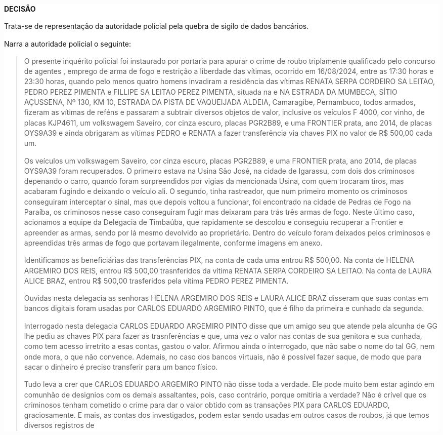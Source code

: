 **DECISÃO**

Trata-se de representação da autoridade policial pela quebra de sigilo
de dados bancários.

Narra a autoridade policial o seguinte:

> O presente inquérito policial foi instaurado por portaria para apurar
> o crime de roubo triplamente qualificado pelo concurso de agentes ,
> emprego de arma de fogo e restrição a liberdade das vítimas, ocorrido
> em 16/08/2024, entre as 17:30 horas e 23:30 horas, quando pelo menos
> quatro homens invadiram a residência das vítimas RENATA SERPA CORDEIRO
> SA LEITAO, PEDRO PEREZ PIMENTA e FILLIPE SA LEITAO PEREZ PIMENTA,
> situada na e NA ESTRADA DA MUMBECA, SÍTIO AÇUSSENA, Nº 130, KM 10,
> ESTRADA DA PISTA DE VAQUEIJADA ALDEIA, Camaragibe, Pernambuco, todos
> armados, fizeram as vítimas de reféns e passaram a subtrair diversos
> objetos de valor, inclusive os veículos F 4000, cor vinho, de placas
> KJP4611, um volkswagem Saveiro, cor cinza escuro, placas PGR2B89, e
> uma FRONTIER prata, ano 2014, de placas OYS9A39 e ainda obrigaram as
> vítimas PEDRO e RENATA a fazer transferência via chaves PIX no valor
> de R\$ 500,00 cada um.
>
> Os veículos um volkswagem Saveiro, cor cinza escuro, placas PGR2B89, e
> uma FRONTIER prata, ano 2014, de placas OYS9A39 foram recuperados. O
> primeiro estava na Usina São José, na cidade de Igarassu, com dois dos
> criminosos depenando o carro, quando foram surpreendidos por vigias da
> mencionada Usina, com quem trocaram tiros, mas acabaram fugindo e
> deixando o veículo ali. O segundo, tinha rastreador, que num primeiro
> momento os criminosos conseguiram interceptar o sinal, mas que depois
> voltou a funcionar, foi encontrado na cidade de Pedras de Fogo na
> Paraíba, os criminosos nesse caso conseguiram fugir mas deixaram para
> trás três armas de fogo. Neste último caso, acionamos a equipe da
> Delegacia de Timbaúba, que rapidamente se descolou e conseguiu
> recuperar a Frontier e apreender as armas, sendo por lá mesmo
> devolvido ao proprietário. Dentro do veículo foram deixados pelos
> criminosos e apreendidas três armas de fogo que portavam ilegalmente,
> conforme imagens em anexo.
>
> Identificamos as beneficiárias das transferências PIX, na conta de
> cada uma entrou R\$ 500,00. Na conta de HELENA ARGEMIRO DOS REIS,
> entrou R\$ 500,00 trasnferidos da vítima RENATA SERPA CORDEIRO SA
> LEITAO. Na conta de LAURA ALICE BRAZ, entrou R\$ 500,00 trasferidos
> pela vítima PEDRO PEREZ PIMENTA.
>
> Ouvidas nesta delegacia as senhoras HELENA ARGEMIRO DOS REIS e LAURA
> ALICE BRAZ disseram que suas contas em bancos digitais foram usadas
> por CARLOS EDUARDO ARGEMIRO PINTO, que é filho da primeira e cunhado
> da segunda.
>
> Interrogado nesta delegacia CARLOS EDUARDO ARGEMIRO PINTO disse que um
> amigo seu que atende pela alcunha de GG lhe pediu as chaves PIX para
> fazer as trasnferências e que, uma vez o valor nas contas de sua
> genitora e sua cunhada, como tem acesso irretrito a esas contas,
> gastou o valor. Afirmou ainda o interrogado, que não sabe o nome do
> tal GG, nem onde mora, o que não convence. Ademais, no caso dos bancos
> virtuais, não é possível fazer saque, de modo que para sacar o
> dinheiro é preciso transferir para um banco físico.
>
> Tudo leva a crer que CARLOS EDUARDO ARGEMIRO PINTO não disse toda a
> verdade. Ele pode muito bem estar agindo em comunhão de designios com
> os demais assaltantes, pois, caso contrário, porque omitiria a
> verdade? Não é crível que os criminosos tenham cometido o crime para
> dar o valor obtido com as transações PIX para CARLOS EDUARDO,
> graciosamente. E mais, as contas dos investigados, podem estar sendo
> usadas em outros casos de roubos, já que temos diversos registros de